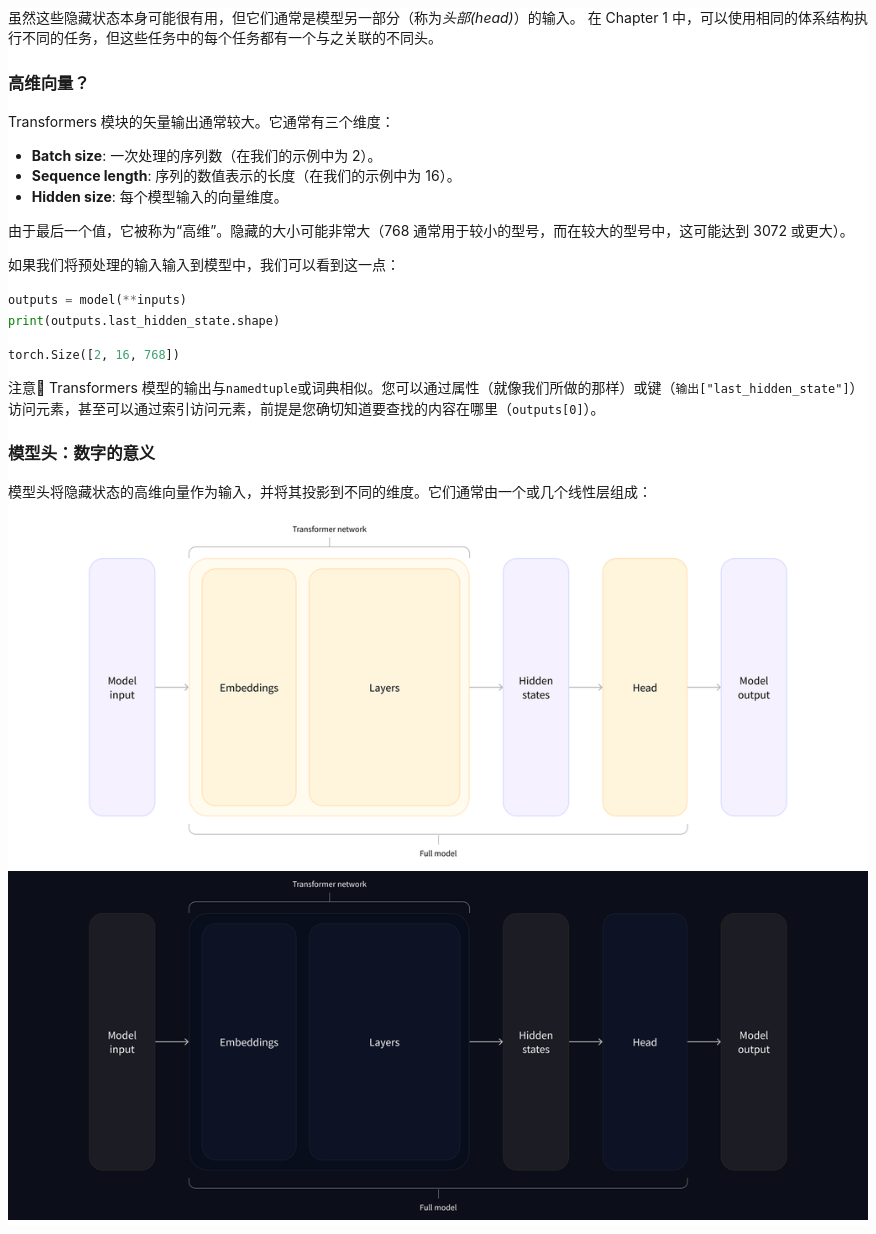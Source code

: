 虽然这些隐藏状态本身可能很有用，但它们通常是模型另一部分（称为*头部(head)*）的输入。 在 Chapter 1 中，可以使用相同的体系结构执行不同的任务，但这些任务中的每个任务都有一个与之关联的不同头。

### 高维向量？

Transformers 模块的矢量输出通常较大。它通常有三个维度：

*   **Batch size**: 一次处理的序列数（在我们的示例中为 2）。
*   **Sequence length**: 序列的数值表示的长度（在我们的示例中为 16）。
*   **Hidden size**: 每个模型输入的向量维度。

由于最后一个值，它被称为“高维”。隐藏的大小可能非常大（768 通常用于较小的型号，而在较大的型号中，这可能达到 3072 或更大）。

如果我们将预处理的输入输入到模型中，我们可以看到这一点：

```py
outputs = model(**inputs)
print(outputs.last_hidden_state.shape)
```

```py
torch.Size([2, 16, 768])
```

注意🤗 Transformers 模型的输出与`namedtuple`或词典相似。您可以通过属性（就像我们所做的那样）或键（`输出["last_hidden_state"]`）访问元素，甚至可以通过索引访问元素，前提是您确切知道要查找的内容在哪里（`outputs[0]`）。

### 模型头：数字的意义

模型头将隐藏状态的高维向量作为输入，并将其投影到不同的维度。它们通常由一个或几个线性层组成：

![A Transformer network alongside its head.](img/c0c089bc9d4478512067a35a4d184475.png) ![A Transformer network alongside its head.](img/068cd16ba695ed59f30375c5fb238774.png)